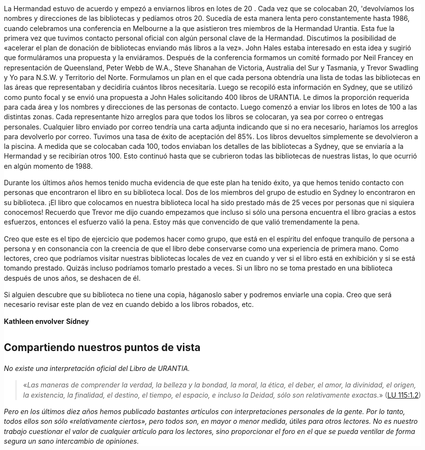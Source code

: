 La Hermandad estuvo de acuerdo y empezó a enviarnos libros en lotes de 20 . Cada vez que se colocaban 20, 'devolvíamos los nombres y direcciones de las bibliotecas y pedíamos otros 20. Sucedía de esta manera lenta pero constantemente hasta 1986, cuando celebramos una conferencia en Melbourne a la que asistieron tres miembros de la Hermandad Urantia. Esta fue la primera vez que tuvimos contacto personal oficial con algún personal clave de la Hermandad. Discutimos la posibilidad de «acelerar el plan de donación de bibliotecas enviando más libros a la vez». John Hales estaba interesado en esta idea y sugirió que formuláramos una propuesta y la enviáramos. Después de la conferencia formamos un comité formado por Neil Francey en representación de Queensland, Peter Webb de W.A., Steve Shanahan de Victoria, Australia del Sur y Tasmania, y Trevor Swadling y Yo para N.S.W. y Territorio del Norte. Formulamos un plan en el que cada persona obtendría una lista de todas las bibliotecas en las áreas que representaban y decidiría cuántos libros necesitaría. Luego se recopiló esta información en Sydney, que se utilizó como punto focal y se envió una propuesta a John Hales solicitando 400 libros de URANTIA. Le dimos la proporción requerida para cada área y los nombres y direcciones de las personas de contacto. Luego comenzó a enviar los libros en lotes de 100 a las distintas zonas. Cada representante hizo arreglos para que todos los libros se colocaran, ya sea por correo o entregas personales. Cualquier libro enviado por correo tendría una carta adjunta indicando que si no era necesario, haríamos los arreglos para devolverlo por correo. Tuvimos una tasa de éxito de aceptación del 85%. Los libros devueltos simplemente se devolvieron a la piscina. A medida que se colocaban cada 100, todos enviaban los detalles de las bibliotecas a Sydney, que se enviaría a la Hermandad y se recibirían otros 100. Esto continuó hasta que se cubrieron todas las bibliotecas de nuestras listas, lo que ocurrió en algún momento de 1988.

Durante los últimos años hemos tenido mucha evidencia de que este plan ha tenido éxito, ya que hemos tenido contacto con personas que encontraron el libro en su biblioteca local. Dos de los miembros del grupo de estudio en Sydney lo encontraron en su biblioteca. ¡El libro que colocamos en nuestra biblioteca local ha sido prestado más de 25 veces por personas que ni siquiera conocemos! Recuerdo que Trevor me dijo cuando empezamos que incluso si sólo una persona encuentra el libro gracias a estos esfuerzos, entonces el esfuerzo valió la pena. Estoy más que convencido de que valió tremendamente la pena.

Creo que este es el tipo de ejercicio que podemos hacer como grupo, que está en el espíritu del enfoque tranquilo de persona a persona y en consonancia con la creencia de que el libro debe conservarse como una experiencia de primera mano. Como lectores, creo que podríamos visitar nuestras bibliotecas locales de vez en cuando y ver si el libro está en exhibición y si se está tomando prestado. Quizás incluso podríamos tomarlo prestado a veces. Si un libro no se toma prestado en una biblioteca después de unos años, se deshacen de él.

Si alguien descubre que su biblioteca no tiene una copia, háganoslo saber y podremos enviarle una copia. Creo que será necesario revisar este plan de vez en cuando debido a los libros robados, etc.

**Kathleen envolver**
**Sídney**

## Compartiendo nuestros puntos de vista

_No existe una interpretación oficial del Libro de URANTIA._

> «_Las maneras de comprender la verdad, la belleza y la bondad, la moral, la ética, el deber, el amor, la divinidad, el origen, la existencia, la finalidad, el destino, el tiempo, el espacio, e incluso la Deidad, sólo son relativamente exactas._» (<a id="a1089_249"></a>[LU 115:1.2](/es/The_Urantia_Book/115#p1_2))

_Pero en los últimos diez años hemos publicado bastantes artículos con interpretaciones personales de la gente. Por lo tanto, todos ellos son sólo «relativamente ciertos», pero todos son, en mayor o menor medida, útiles para otros lectores. No es nuestro trabajo cuestionar el valor de cualquier artículo para los lectores, sino proporcionar el foro en el que se pueda ventilar de forma segura un sano intercambio de opiniones._
